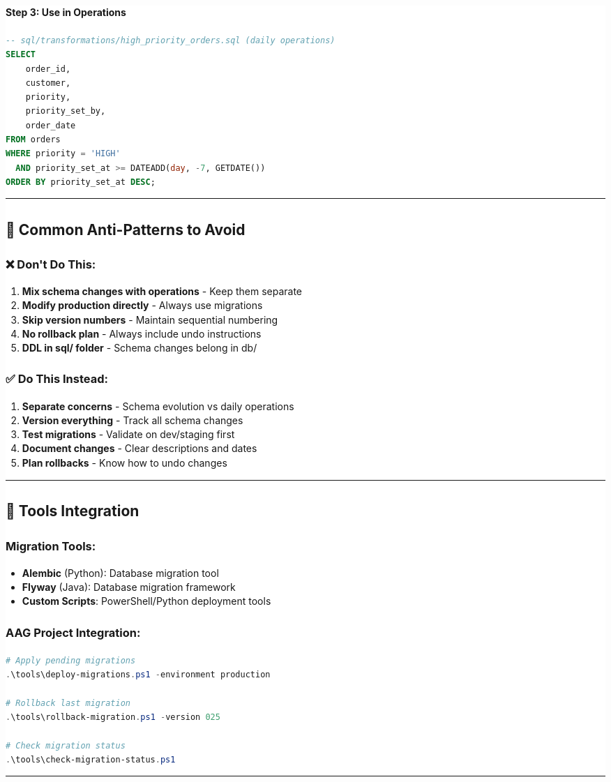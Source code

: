 
#### **Step 3**: Use in Operations
```sql
-- sql/transformations/high_priority_orders.sql (daily operations)
SELECT 
    order_id,
    customer,
    priority,
    priority_set_by,
    order_date
FROM orders 
WHERE priority = 'HIGH'
  AND priority_set_at >= DATEADD(day, -7, GETDATE())
ORDER BY priority_set_at DESC;
```

---

## 🚨 **Common Anti-Patterns to Avoid**

### **❌ Don't Do This**:
1. **Mix schema changes with operations** - Keep them separate
2. **Modify production directly** - Always use migrations
3. **Skip version numbers** - Maintain sequential numbering
4. **No rollback plan** - Always include undo instructions
5. **DDL in sql/ folder** - Schema changes belong in db/

### **✅ Do This Instead**:
1. **Separate concerns** - Schema evolution vs daily operations
2. **Version everything** - Track all schema changes
3. **Test migrations** - Validate on dev/staging first
4. **Document changes** - Clear descriptions and dates
5. **Plan rollbacks** - Know how to undo changes

---

## 🔧 **Tools Integration**

### **Migration Tools**:
- **Alembic** (Python): Database migration tool
- **Flyway** (Java): Database migration framework
- **Custom Scripts**: PowerShell/Python deployment tools

### **AAG Project Integration**:
```powershell
# Apply pending migrations
.\tools\deploy-migrations.ps1 -environment production

# Rollback last migration
.\tools\rollback-migration.ps1 -version 025

# Check migration status
.\tools\check-migration-status.ps1
```

---